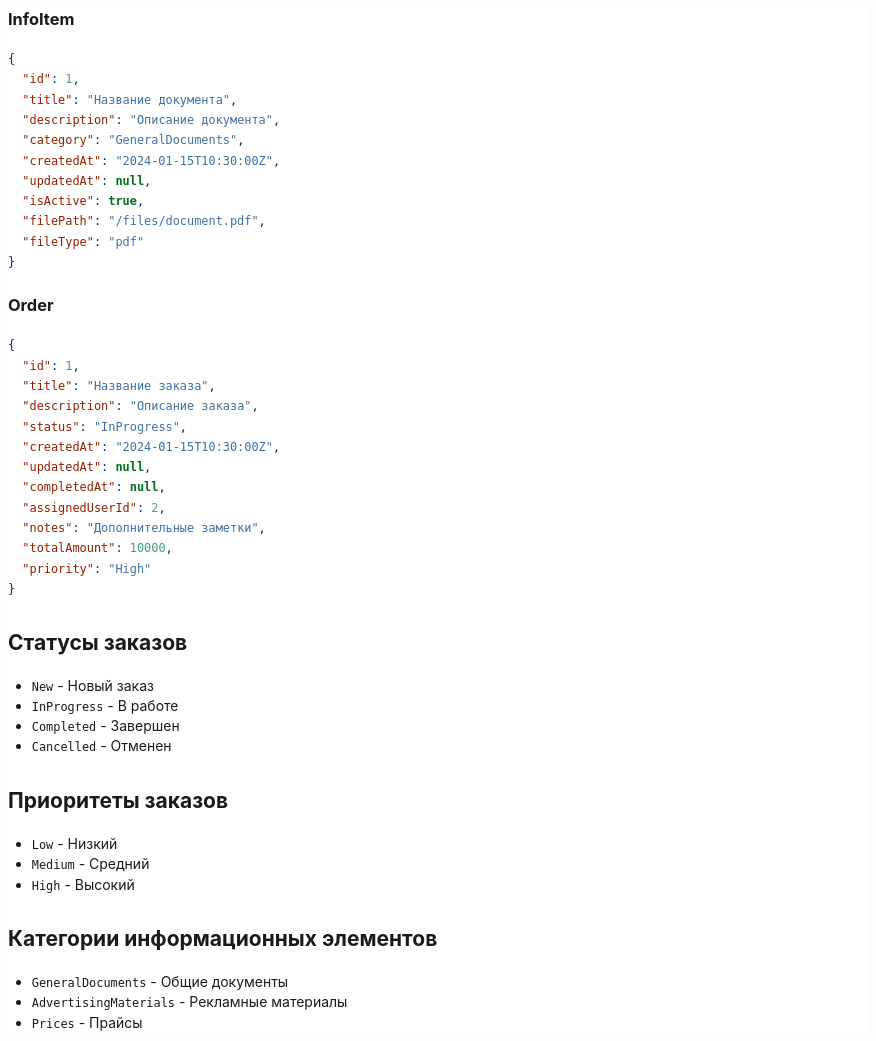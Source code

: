 ### InfoItem

```json
{
  "id": 1,
  "title": "Название документа",
  "description": "Описание документа",
  "category": "GeneralDocuments",
  "createdAt": "2024-01-15T10:30:00Z",
  "updatedAt": null,
  "isActive": true,
  "filePath": "/files/document.pdf",
  "fileType": "pdf"
}
```

### Order

```json
{
  "id": 1,
  "title": "Название заказа",
  "description": "Описание заказа",
  "status": "InProgress",
  "createdAt": "2024-01-15T10:30:00Z",
  "updatedAt": null,
  "completedAt": null,
  "assignedUserId": 2,
  "notes": "Дополнительные заметки",
  "totalAmount": 10000,
  "priority": "High"
}
```

## Статусы заказов

- `New` - Новый заказ
- `InProgress` - В работе
- `Completed` - Завершен
- `Cancelled` - Отменен

## Приоритеты заказов

- `Low` - Низкий
- `Medium` - Средний
- `High` - Высокий

## Категории информационных элементов

- `GeneralDocuments` - Общие документы
- `AdvertisingMaterials` - Рекламные материалы
- `Prices` - Прайсы
